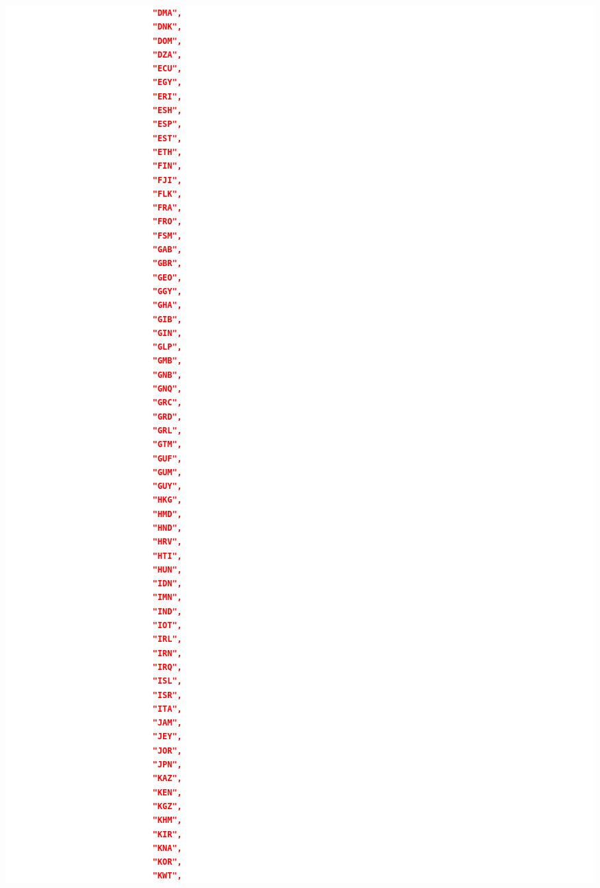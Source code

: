 ```json
                              "DMA",
                              "DNK",
                              "DOM",
                              "DZA",
                              "ECU",
                              "EGY",
                              "ERI",
                              "ESH",
                              "ESP",
                              "EST",
                              "ETH",
                              "FIN",
                              "FJI",
                              "FLK",
                              "FRA",
                              "FRO",
                              "FSM",
                              "GAB",
                              "GBR",
                              "GEO",
                              "GGY",
                              "GHA",
                              "GIB",
                              "GIN",
                              "GLP",
                              "GMB",
                              "GNB",
                              "GNQ",
                              "GRC",
                              "GRD",
                              "GRL",
                              "GTM",
                              "GUF",
                              "GUM",
                              "GUY",
                              "HKG",
                              "HMD",
                              "HND",
                              "HRV",
                              "HTI",
                              "HUN",
                              "IDN",
                              "IMN",
                              "IND",
                              "IOT",
                              "IRL",
                              "IRN",
                              "IRQ",
                              "ISL",
                              "ISR",
                              "ITA",
                              "JAM",
                              "JEY",
                              "JOR",
                              "JPN",
                              "KAZ",
                              "KEN",
                              "KGZ",
                              "KHM",
                              "KIR",
                              "KNA",
                              "KOR",
                              "KWT",
```